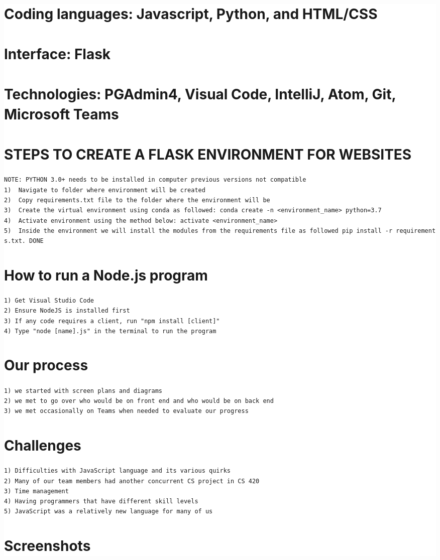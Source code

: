 
# Coding languages: Javascript, Python, and HTML/CSS 

# Interface: Flask 

# Technologies: PGAdmin4, Visual Code, IntelliJ, Atom, Git, Microsoft Teams

# STEPS TO CREATE A FLASK ENVIRONMENT FOR WEBSITES
    NOTE: PYTHON 3.0+ needs to be installed in computer previous versions not compatible
    1)	Navigate to folder where environment will be created
    2)	Copy requirements.txt file to the folder where the environment will be
    3)	Create the virtual environment using conda as followed: conda create -n <environment_name> python=3.7
    4)	Activate environment using the method below: activate <environment_name>
    5)	Inside the environment we will install the modules from the requirements file as followed pip install -r requirements.txt. DONE

# How to run a Node.js program
    1) Get Visual Studio Code
    2) Ensure NodeJS is installed first 
    3) If any code requires a client, run "npm install [client]"  
    4) Type "node [name].js" in the terminal to run the program

# Our process
    1) we started with screen plans and diagrams
    2) we met to go over who would be on front end and who would be on back end
    3) we met occasionally on Teams when needed to evaluate our progress
   
# Challenges
    1) Difficulties with JavaScript language and its various quirks
    2) Many of our team members had another concurrent CS project in CS 420
    3) Time management
    4) Having programmers that have different skill levels
    5) JavaScript was a relatively new language for many of us

# Screenshots